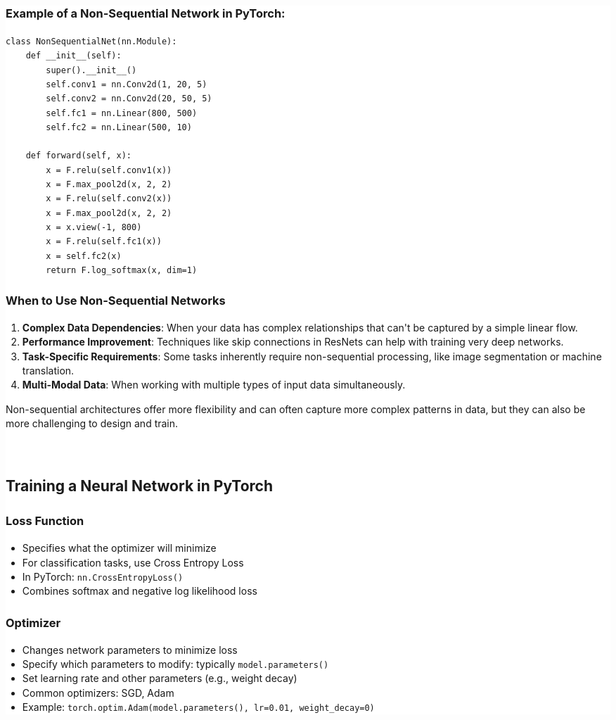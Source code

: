 ### Example of a Non-Sequential Network in PyTorch:

```
class NonSequentialNet(nn.Module):
    def __init__(self):
        super().__init__()
        self.conv1 = nn.Conv2d(1, 20, 5)
        self.conv2 = nn.Conv2d(20, 50, 5)
        self.fc1 = nn.Linear(800, 500)
        self.fc2 = nn.Linear(500, 10)

    def forward(self, x):
        x = F.relu(self.conv1(x))
        x = F.max_pool2d(x, 2, 2)
        x = F.relu(self.conv2(x))
        x = F.max_pool2d(x, 2, 2)
        x = x.view(-1, 800)
        x = F.relu(self.fc1(x))
        x = self.fc2(x)
        return F.log_softmax(x, dim=1)
```

### When to Use Non-Sequential Networks

1. **Complex Data Dependencies**: When your data has complex relationships that can't be captured by a simple linear
   flow.
2. **Performance Improvement**: Techniques like skip connections in ResNets can help with training very deep networks.
3. **Task-Specific Requirements**: Some tasks inherently require non-sequential processing, like image segmentation or
   machine translation.
4. **Multi-Modal Data**: When working with multiple types of input data simultaneously.

Non-sequential architectures offer more flexibility and can often capture more complex patterns in data, but they can
also be more challenging to design and train.

<br>

## Training a Neural Network in PyTorch

### Loss Function

- Specifies what the optimizer will minimize
- For classification tasks, use Cross Entropy Loss
- In PyTorch: `nn.CrossEntropyLoss()`
- Combines softmax and negative log likelihood loss

### Optimizer

- Changes network parameters to minimize loss
- Specify which parameters to modify: typically `model.parameters()`
- Set learning rate and other parameters (e.g., weight decay)
- Common optimizers: SGD, Adam
- Example: `torch.optim.Adam(model.parameters(), lr=0.01, weight_decay=0)`
